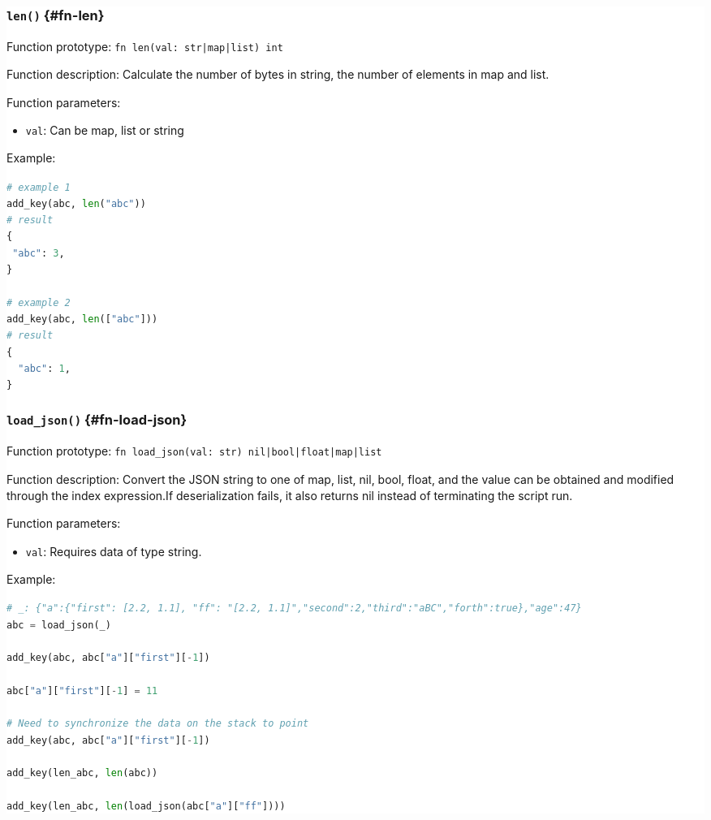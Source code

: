 
### `len()` {#fn-len}

Function prototype: `fn len(val: str|map|list) int`

Function description: Calculate the number of bytes in string, the number of elements in map and list.

Function parameters:

- `val`: Can be map, list or string

Example:

```python
# example 1
add_key(abc, len("abc"))
# result
{
 "abc": 3,
}

# example 2
add_key(abc, len(["abc"]))
# result
{
  "abc": 1,
}
```


### `load_json()` {#fn-load-json}

Function prototype: `fn load_json(val: str) nil|bool|float|map|list`

Function description: Convert the JSON string to one of map, list, nil, bool, float, and the value can be obtained and modified through the index expression.If deserialization fails, it also returns nil instead of terminating the script run.

Function parameters:

- `val`: Requires data of type string.

Example:

```python
# _: {"a":{"first": [2.2, 1.1], "ff": "[2.2, 1.1]","second":2,"third":"aBC","forth":true},"age":47}
abc = load_json(_)

add_key(abc, abc["a"]["first"][-1])

abc["a"]["first"][-1] = 11

# Need to synchronize the data on the stack to point
add_key(abc, abc["a"]["first"][-1])

add_key(len_abc, len(abc))

add_key(len_abc, len(load_json(abc["a"]["ff"])))
```
